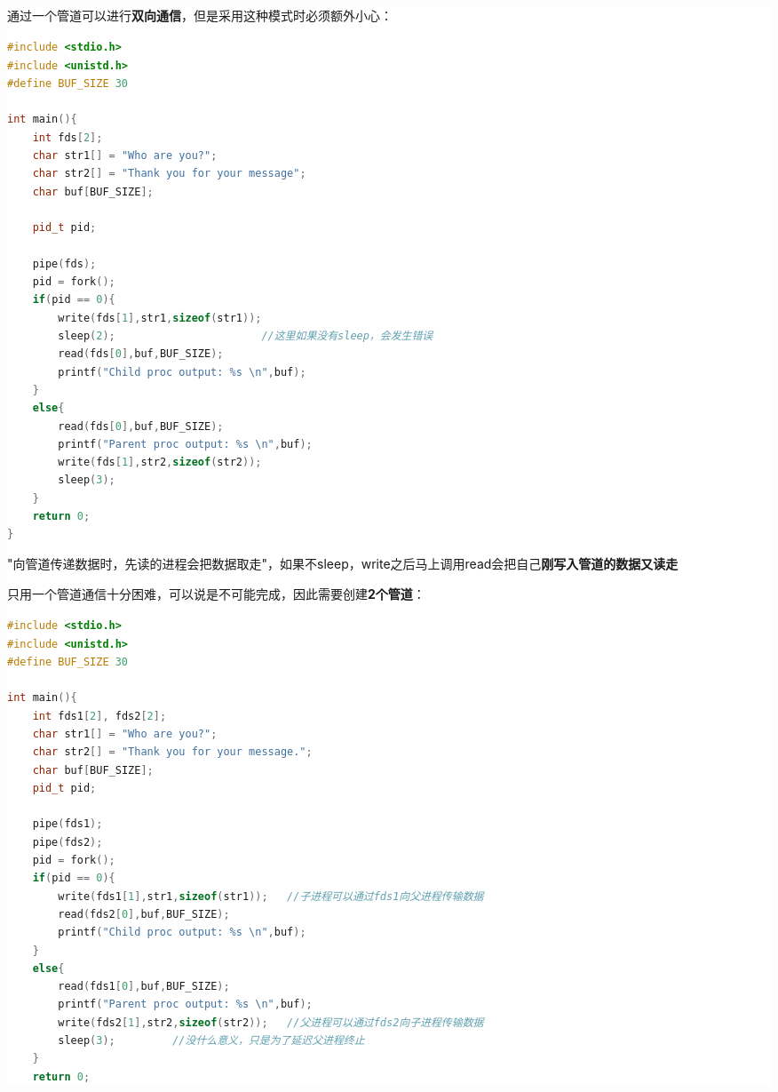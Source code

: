 

通过一个管道可以进行**双向通信**，但是采用这种模式时必须额外小心：

```cpp
#include <stdio.h>
#include <unistd.h>
#define BUF_SIZE 30

int main(){
    int fds[2];
    char str1[] = "Who are you?";
    char str2[] = "Thank you for your message";
    char buf[BUF_SIZE];

    pid_t pid;

    pipe(fds);
    pid = fork();
    if(pid == 0){
        write(fds[1],str1,sizeof(str1));
        sleep(2);						//这里如果没有sleep，会发生错误
        read(fds[0],buf,BUF_SIZE);
        printf("Child proc output: %s \n",buf);
    }
    else{
        read(fds[0],buf,BUF_SIZE);
        printf("Parent proc output: %s \n",buf);
        write(fds[1],str2,sizeof(str2));
        sleep(3);
    }
    return 0;
}
```

"向管道传递数据时，先读的进程会把数据取走"，如果不sleep，write之后马上调用read会把自己**刚写入管道的数据又读走**



只用一个管道通信十分困难，可以说是不可能完成，因此需要创建**2个管道**：

```cpp
#include <stdio.h>
#include <unistd.h>
#define BUF_SIZE 30

int main(){
    int fds1[2], fds2[2];
    char str1[] = "Who are you?";
    char str2[] = "Thank you for your message.";
    char buf[BUF_SIZE];
    pid_t pid;

    pipe(fds1);
    pipe(fds2);
    pid = fork();
    if(pid == 0){
        write(fds1[1],str1,sizeof(str1));   //子进程可以通过fds1向父进程传输数据
        read(fds2[0],buf,BUF_SIZE);
        printf("Child proc output: %s \n",buf);
    }
    else{
        read(fds1[0],buf,BUF_SIZE);
        printf("Parent proc output: %s \n",buf);
        write(fds2[1],str2,sizeof(str2));   //父进程可以通过fds2向子进程传输数据
        sleep(3);         //没什么意义，只是为了延迟父进程终止
    }
    return 0;
```